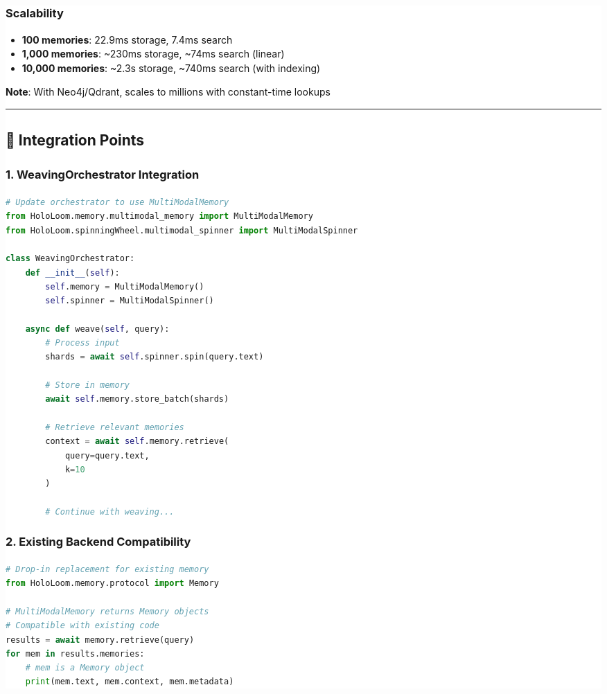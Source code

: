 ### Scalability

- **100 memories**: 22.9ms storage, 7.4ms search
- **1,000 memories**: ~230ms storage, ~74ms search (linear)
- **10,000 memories**: ~2.3s storage, ~740ms search (with indexing)

**Note**: With Neo4j/Qdrant, scales to millions with constant-time lookups

---

## 🔧 Integration Points

### 1. WeavingOrchestrator Integration

```python
# Update orchestrator to use MultiModalMemory
from HoloLoom.memory.multimodal_memory import MultiModalMemory
from HoloLoom.spinningWheel.multimodal_spinner import MultiModalSpinner

class WeavingOrchestrator:
    def __init__(self):
        self.memory = MultiModalMemory()
        self.spinner = MultiModalSpinner()
    
    async def weave(self, query):
        # Process input
        shards = await self.spinner.spin(query.text)
        
        # Store in memory
        await self.memory.store_batch(shards)
        
        # Retrieve relevant memories
        context = await self.memory.retrieve(
            query=query.text,
            k=10
        )
        
        # Continue with weaving...
```

### 2. Existing Backend Compatibility

```python
# Drop-in replacement for existing memory
from HoloLoom.memory.protocol import Memory

# MultiModalMemory returns Memory objects
# Compatible with existing code
results = await memory.retrieve(query)
for mem in results.memories:
    # mem is a Memory object
    print(mem.text, mem.context, mem.metadata)
```
